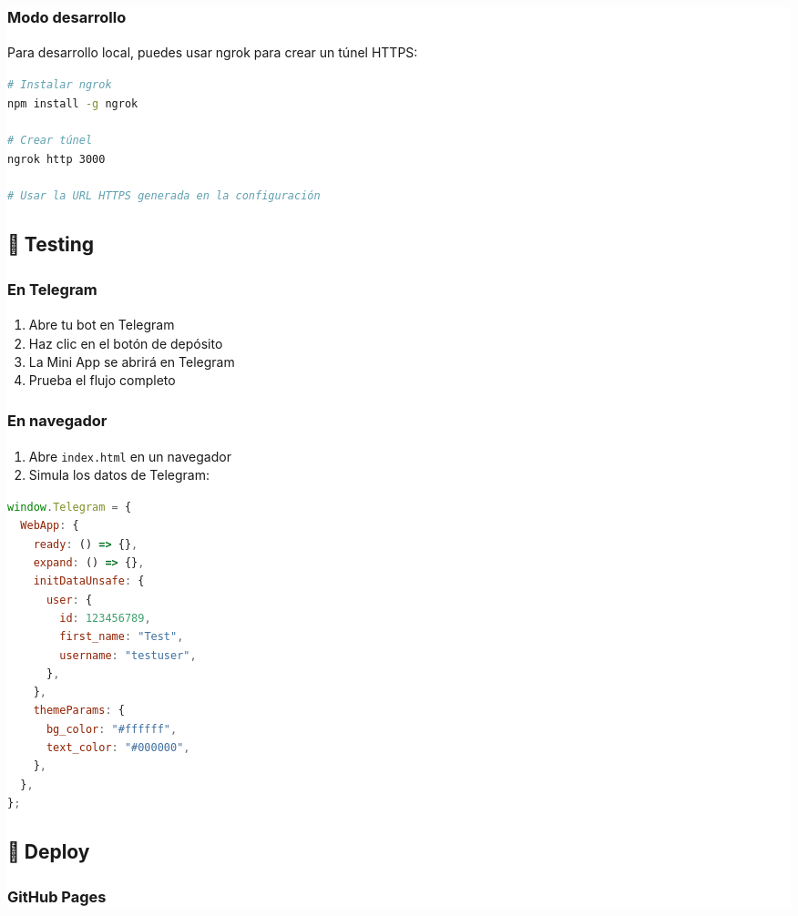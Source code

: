 ### Modo desarrollo

Para desarrollo local, puedes usar ngrok para crear un túnel HTTPS:

```bash
# Instalar ngrok
npm install -g ngrok

# Crear túnel
ngrok http 3000

# Usar la URL HTTPS generada en la configuración
```

## 📱 Testing

### En Telegram

1. Abre tu bot en Telegram
2. Haz clic en el botón de depósito
3. La Mini App se abrirá en Telegram
4. Prueba el flujo completo

### En navegador

1. Abre `index.html` en un navegador
2. Simula los datos de Telegram:

```javascript
window.Telegram = {
  WebApp: {
    ready: () => {},
    expand: () => {},
    initDataUnsafe: {
      user: {
        id: 123456789,
        first_name: "Test",
        username: "testuser",
      },
    },
    themeParams: {
      bg_color: "#ffffff",
      text_color: "#000000",
    },
  },
};
```

## 🚀 Deploy

### GitHub Pages
